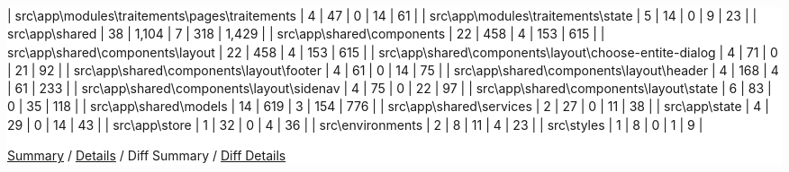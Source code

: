 | src\\app\\modules\\traitements\\pages\\traitements | 4 | 47 | 0 | 14 | 61 |
| src\\app\\modules\\traitements\\state | 5 | 14 | 0 | 9 | 23 |
| src\\app\\shared | 38 | 1,104 | 7 | 318 | 1,429 |
| src\\app\\shared\\components | 22 | 458 | 4 | 153 | 615 |
| src\\app\\shared\\components\\layout | 22 | 458 | 4 | 153 | 615 |
| src\\app\\shared\\components\\layout\\choose-entite-dialog | 4 | 71 | 0 | 21 | 92 |
| src\\app\\shared\\components\\layout\\footer | 4 | 61 | 0 | 14 | 75 |
| src\\app\\shared\\components\\layout\\header | 4 | 168 | 4 | 61 | 233 |
| src\\app\\shared\\components\\layout\\sidenav | 4 | 75 | 0 | 22 | 97 |
| src\\app\\shared\\components\\layout\\state | 6 | 83 | 0 | 35 | 118 |
| src\\app\\shared\\models | 14 | 619 | 3 | 154 | 776 |
| src\\app\\shared\\services | 2 | 27 | 0 | 11 | 38 |
| src\\app\\state | 4 | 29 | 0 | 14 | 43 |
| src\\app\\store | 1 | 32 | 0 | 4 | 36 |
| src\\environments | 2 | 8 | 11 | 4 | 23 |
| src\\styles | 1 | 8 | 0 | 1 | 9 |

[Summary](results.md) / [Details](details.md) / Diff Summary / [Diff Details](diff-details.md)